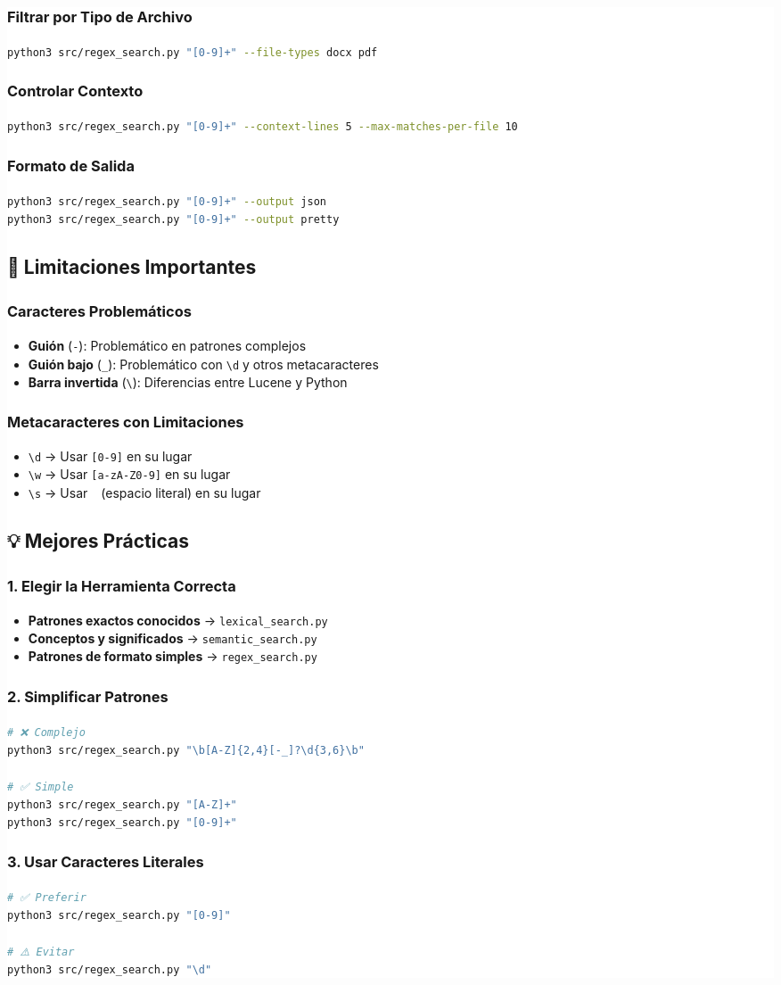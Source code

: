 ### **Filtrar por Tipo de Archivo**
```bash
python3 src/regex_search.py "[0-9]+" --file-types docx pdf
```

### **Controlar Contexto**
```bash
python3 src/regex_search.py "[0-9]+" --context-lines 5 --max-matches-per-file 10
```

### **Formato de Salida**
```bash
python3 src/regex_search.py "[0-9]+" --output json
python3 src/regex_search.py "[0-9]+" --output pretty
```

## 🚨 Limitaciones Importantes

### **Caracteres Problemáticos**
- **Guión** (`-`): Problemático en patrones complejos
- **Guión bajo** (`_`): Problemático con `\d` y otros metacaracteres
- **Barra invertida** (`\`): Diferencias entre Lucene y Python

### **Metacaracteres con Limitaciones**
- `\d` → Usar `[0-9]` en su lugar
- `\w` → Usar `[a-zA-Z0-9]` en su lugar
- `\s` → Usar ` ` (espacio literal) en su lugar

## 💡 Mejores Prácticas

### **1. Elegir la Herramienta Correcta**
- **Patrones exactos conocidos** → `lexical_search.py`
- **Conceptos y significados** → `semantic_search.py`
- **Patrones de formato simples** → `regex_search.py`

### **2. Simplificar Patrones**
```bash
# ❌ Complejo
python3 src/regex_search.py "\b[A-Z]{2,4}[-_]?\d{3,6}\b"

# ✅ Simple
python3 src/regex_search.py "[A-Z]+"
python3 src/regex_search.py "[0-9]+"
```

### **3. Usar Caracteres Literales**
```bash
# ✅ Preferir
python3 src/regex_search.py "[0-9]"

# ⚠️ Evitar
python3 src/regex_search.py "\d"
```
